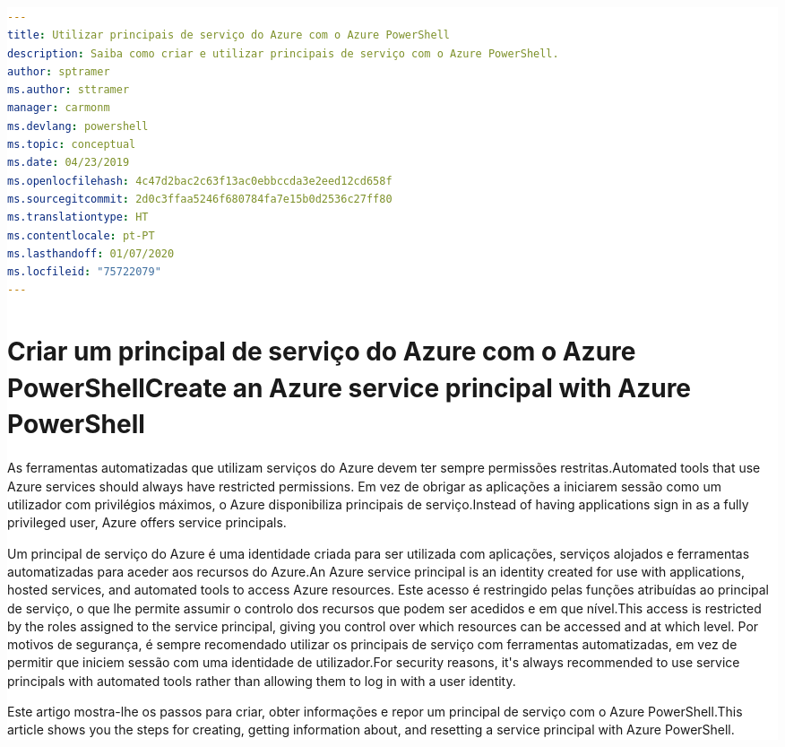 ```yaml
---
title: Utilizar principais de serviço do Azure com o Azure PowerShell
description: Saiba como criar e utilizar principais de serviço com o Azure PowerShell.
author: sptramer
ms.author: sttramer
manager: carmonm
ms.devlang: powershell
ms.topic: conceptual
ms.date: 04/23/2019
ms.openlocfilehash: 4c47d2bac2c63f13ac0ebbccda3e2eed12cd658f
ms.sourcegitcommit: 2d0c3ffaa5246f680784fa7e15b0d2536c27ff80
ms.translationtype: HT
ms.contentlocale: pt-PT
ms.lasthandoff: 01/07/2020
ms.locfileid: "75722079"
---
```

# <a name="create-an-azure-service-principal-with-azure-powershell"></a><span data-ttu-id="0a973-103">Criar um principal de serviço do Azure com o Azure PowerShell</span><span class="sxs-lookup"><span data-stu-id="0a973-103">Create an Azure service principal with Azure PowerShell</span></span>

<span data-ttu-id="0a973-104">As ferramentas automatizadas que utilizam serviços do Azure devem ter sempre permissões restritas.</span><span class="sxs-lookup"><span data-stu-id="0a973-104">Automated tools that use Azure services should always have restricted permissions.</span></span> <span data-ttu-id="0a973-105">Em vez de obrigar as aplicações a iniciarem sessão como um utilizador com privilégios máximos, o Azure disponibiliza principais de serviço.</span><span class="sxs-lookup"><span data-stu-id="0a973-105">Instead of having applications sign in as a fully privileged user, Azure offers service principals.</span></span>

<span data-ttu-id="0a973-106">Um principal de serviço do Azure é uma identidade criada para ser utilizada com aplicações, serviços alojados e ferramentas automatizadas para aceder aos recursos do Azure.</span><span class="sxs-lookup"><span data-stu-id="0a973-106">An Azure service principal is an identity created for use with applications, hosted services, and automated tools to access Azure resources.</span></span> <span data-ttu-id="0a973-107">Este acesso é restringido pelas funções atribuídas ao principal de serviço, o que lhe permite assumir o controlo dos recursos que podem ser acedidos e em que nível.</span><span class="sxs-lookup"><span data-stu-id="0a973-107">This access is restricted by the roles assigned to the service principal, giving you control over which resources can be accessed and at which level.</span></span> <span data-ttu-id="0a973-108">Por motivos de segurança, é sempre recomendado utilizar os principais de serviço com ferramentas automatizadas, em vez de permitir que iniciem sessão com uma identidade de utilizador.</span><span class="sxs-lookup"><span data-stu-id="0a973-108">For security reasons, it's always recommended to use service principals with automated tools rather than allowing them to log in with a user identity.</span></span>

<span data-ttu-id="0a973-109">Este artigo mostra-lhe os passos para criar, obter informações e repor um principal de serviço com o Azure PowerShell.</span><span class="sxs-lookup"><span data-stu-id="0a973-109">This article shows you the steps for creating, getting information about, and resetting a service principal with Azure PowerShell.</span></span>
